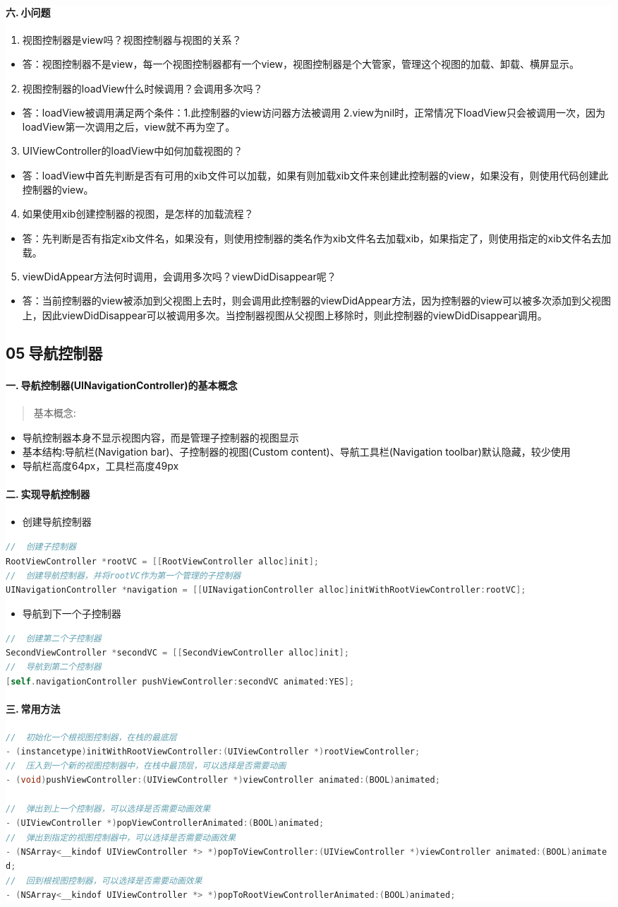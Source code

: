 #### 六. 小问题
1. 视图控制器是view吗？视图控制器与视图的关系？
- 答：视图控制器不是view，每一个视图控制器都有一个view，视图控制器是个大管家，管理这个视图的加载、卸载、横屏显示。

2. 视图控制器的loadView什么时候调用？会调用多次吗？
- 答：loadView被调用满足两个条件：1.此控制器的view访问器方法被调用 2.view为nil时，正常情况下loadView只会被调用一次，因为loadView第一次调用之后，view就不再为空了。

3. UIViewController的loadView中如何加载视图的？
- 答：loadView中首先判断是否有可用的xib文件可以加载，如果有则加载xib文件来创建此控制器的view，如果没有，则使用代码创建此控制器的view。

4. 如果使用xib创建控制器的视图，是怎样的加载流程？
- 答：先判断是否有指定xib文件名，如果没有，则使用控制器的类名作为xib文件名去加载xib，如果指定了，则使用指定的xib文件名去加载。

5. viewDidAppear方法何时调用，会调用多次吗？viewDidDisappear呢？
- 答：当前控制器的view被添加到父视图上去时，则会调用此控制器的viewDidAppear方法，因为控制器的view可以被多次添加到父视图上，因此viewDidDisappear可以被调用多次。当控制器视图从父视图上移除时，则此控制器的viewDidDisappear调用。

## 05 导航控制器
#### 一. 导航控制器(UINavigationController)的基本概念
> 基本概念:
- 导航控制器本身不显示视图内容，而是管理子控制器的视图显示
- 基本结构:导航栏(Navigation bar)、子控制器的视图(Custom content)、导航工具栏(Navigation toolbar)默认隐藏，较少使用
- 导航栏高度64px，工具栏高度49px

#### 二. 实现导航控制器
- 创建导航控制器

```objectivec
//  创建子控制器
RootViewController *rootVC = [[RootViewController alloc]init];
//  创建导航控制器，并将rootVC作为第一个管理的子控制器
UINavigationController *navigation = [[UINavigationController alloc]initWithRootViewController:rootVC];
```

- 导航到下一个子控制器
```objectivec
//  创建第二个子控制器
SecondViewController *secondVC = [[SecondViewController alloc]init];
//  导航到第二个控制器
[self.navigationController pushViewController:secondVC animated:YES];
```

#### 三. 常用方法

```objectivec
//  初始化一个根视图控制器，在栈的最底层
- (instancetype)initWithRootViewController:(UIViewController *)rootViewController;
//  压入到一个新的视图控制器中，在栈中最顶层，可以选择是否需要动画 
- (void)pushViewController:(UIViewController *)viewController animated:(BOOL)animated; 

//  弹出到上一个控制器，可以选择是否需要动画效果
- (UIViewController *)popViewControllerAnimated:(BOOL)animated; 
//  弹出到指定的视图控制器中，可以选择是否需要动画效果
- (NSArray<__kindof UIViewController *> *)popToViewController:(UIViewController *)viewController animated:(BOOL)animated; 
//  回到根视图控制器，可以选择是否需要动画效果
- (NSArray<__kindof UIViewController *> *)popToRootViewControllerAnimated:(BOOL)animated; 

```
